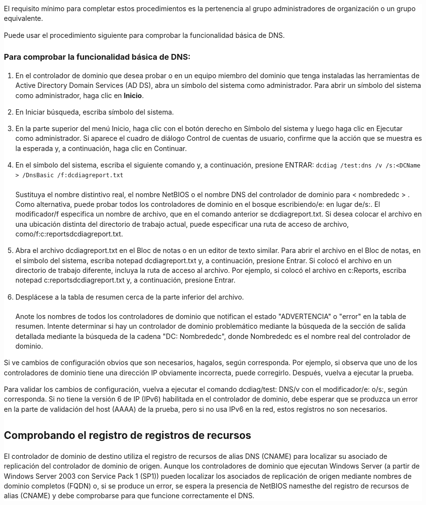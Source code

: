 El requisito mínimo para completar estos procedimientos es la pertenencia al grupo administradores de organización o un grupo equivalente.

Puede usar el procedimiento siguiente para comprobar la funcionalidad básica de DNS.

### <a name="to-verify-basic-dns-functionality"></a>Para comprobar la funcionalidad básica de DNS:


1. En el controlador de dominio que desea probar o en un equipo miembro del dominio que tenga instaladas las herramientas de Active Directory Domain Services (AD DS), abra un símbolo del sistema como administrador. Para abrir un símbolo del sistema como administrador, haga clic en **Inicio**.
2. En Iniciar búsqueda, escriba símbolo del sistema.
3. En la parte superior del menú Inicio, haga clic con el botón derecho en Símbolo del sistema y luego haga clic en Ejecutar como administrador. Si aparece el cuadro de diálogo Control de cuentas de usuario, confirme que la acción que se muestra es la esperada y, a continuación, haga clic en Continuar.
4. En el símbolo del sistema, escriba el siguiente comando y, a continuación, presione ENTRAR: `dcdiag /test:dns /v /s:<DCName> /DnsBasic /f:dcdiagreport.txt`
</br></br>Sustituya el nombre distintivo real, el nombre NetBIOS o el nombre DNS del controlador de dominio para &lt; nombrededc &gt; . Como alternativa, puede probar todos los controladores de dominio en el bosque escribiendo/e: en lugar de/s:.
El modificador/f especifica un nombre de archivo, que en el comando anterior se dcdiagreport.txt. Si desea colocar el archivo en una ubicación distinta del directorio de trabajo actual, puede especificar una ruta de acceso de archivo, como/f:c:reportsdcdiagreport.txt.

5. Abra el archivo dcdiagreport.txt en el Bloc de notas o en un editor de texto similar. Para abrir el archivo en el Bloc de notas, en el símbolo del sistema, escriba notepad dcdiagreport.txt y, a continuación, presione Entrar. Si colocó el archivo en un directorio de trabajo diferente, incluya la ruta de acceso al archivo. Por ejemplo, si colocó el archivo en c:Reports, escriba notepad c:reportsdcdiagreport.txt y, a continuación, presione Entrar.
6. Desplácese a la tabla de resumen cerca de la parte inferior del archivo.
</br></br>Anote los nombres de todos los controladores de dominio que notifican el estado "ADVERTENCIA" o "error" en la tabla de resumen.  Intente determinar si hay un controlador de dominio problemático mediante la búsqueda de la sección de salida detallada mediante la búsqueda de la cadena "DC: Nombrededc", donde Nombrededc es el nombre real del controlador de dominio.

Si ve cambios de configuración obvios que son necesarios, hagalos, según corresponda. Por ejemplo, si observa que uno de los controladores de dominio tiene una dirección IP obviamente incorrecta, puede corregirlo. Después, vuelva a ejecutar la prueba.

Para validar los cambios de configuración, vuelva a ejecutar el comando dcdiag/test: DNS/v con el modificador/e: o/s:, según corresponda. Si no tiene la versión 6 de IP (IPv6) habilitada en el controlador de dominio, debe esperar que se produzca un error en la parte de validación del host (AAAA) de la prueba, pero si no usa IPv6 en la red, estos registros no son necesarios.

## <a name="verifying-resource-record-registration"></a>Comprobando el registro de registros de recursos

El controlador de dominio de destino utiliza el registro de recursos de alias DNS (CNAME) para localizar su asociado de replicación del controlador de dominio de origen. Aunque los controladores de dominio que ejecutan Windows Server (a partir de Windows Server 2003 con Service Pack 1 (SP1)) pueden localizar los asociados de replicación de origen mediante nombres de dominio completos (FQDN) o, si se produce un error, se espera la presencia de NetBIOS namesthe del registro de recursos de alias (CNAME) y debe comprobarse para que funcione correctamente el DNS.
